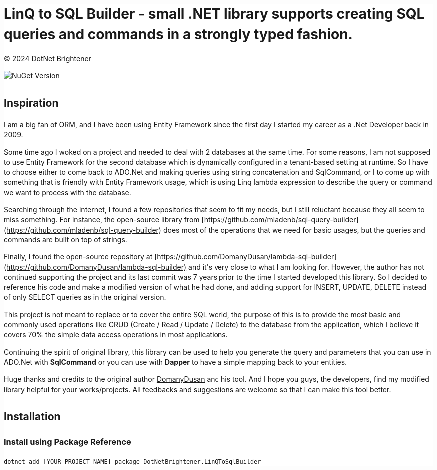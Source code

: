 # LinQ to SQL Builder - small .NET library supports creating SQL queries and commands in a strongly typed fashion.

&copy; 2024 [DotNet Brightener](mailto:admin@dotnetbrightener.com)

![NuGet Version](https://img.shields.io/nuget/v/DotNetBrightener.LinQToSqlBuilder)


## Inspiration

I am a big fan of ORM, and I have been using Entity Framework since the first day I started my career as a .Net Developer back in 2009. 

Some time ago I woked on a project and needed to deal with 2 databases at the same time. For some reasons, I am not supposed to use Entity Framework for the second database which is dynamically configured in a tenant-based setting at runtime. So I have to choose either to come back to ADO.Net and making queries using string concatenation and SqlCommand, or I to come up with something that is friendly with Entity Framework usage, which is using Linq lambda expression to describe the query or command we want to process with the database.

Searching through the internet, I found a few repositories that seem to fit my needs, but I still reluctant because they all seem to miss something. For instance, the open-source library from [https://github.com/mladenb/sql-query-builder](https://github.com/mladenb/sql-query-builder) does most of the operations that we need for basic usages, but the queries and commands are built on top of strings.

Finally, I found the open-source repository at [https://github.com/DomanyDusan/lambda-sql-builder](https://github.com/DomanyDusan/lambda-sql-builder) and it's very close to what I am looking for. However, the author has not continued supporting the project and its last commit was 7 years prior to the time I started developed this library. So I decided to reference his code and make a modified version of what he had done, and adding support for INSERT, UPDATE, DELETE instead of only SELECT queries as in the original version.

This project is not meant to replace or to cover the entire SQL world, the purpose of this is to provide the most basic and commonly used operations like CRUD (Create / Read / Update / Delete) to the database from the application, which I believe it covers 70% the simple data access operations in most applications.

Continuing the spirit of original library, this library can be used to help you generate the query and parameters that you can use in ADO.Net with **SqlCommand** or you can use with **Dapper** to have a simple mapping back to your entities.

Huge thanks and credits to the original author [DomanyDusan](https://github.com/DomanyDusan) and his tool. And I hope you guys, the developers, find my modified library helpful for your works/projects. All feedbacks and suggestions are welcome so that I can make this tool better.


## Installation

### Install using Package Reference
   
```
dotnet add [YOUR_PROJECT_NAME] package DotNetBrightener.LinQToSqlBuilder
```
